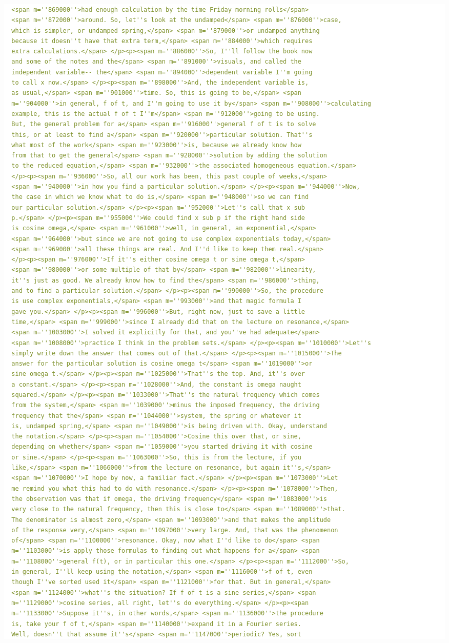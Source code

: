 ```yaml
  <span m=''869000''>had enough calculation by the time Friday morning rolls</span>
  <span m=''872000''>around. So, let''s look at the undamped</span> <span m=''876000''>case,
  which is simpler, or undamped spring,</span> <span m=''879000''>or undamped anything
  because it doesn''t have that extra term,</span> <span m=''884000''>which requires
  extra calculations.</span> </p><p><span m=''886000''>So, I''ll follow the book now
  and some of the notes and the</span> <span m=''891000''>visuals, and called the
  independent variable-- the</span> <span m=''894000''>dependent variable I''m going
  to call x now.</span> </p><p><span m=''898000''>And, the independent variable is,
  as usual,</span> <span m=''901000''>time. So, this is going to be,</span> <span
  m=''904000''>in general, f of t, and I''m going to use it by</span> <span m=''908000''>calculating
  example, this is the actual f of t I''m</span> <span m=''912000''>going to be using.
  But, the general problem for a</span> <span m=''916000''>general f of t is to solve
  this, or at least to find a</span> <span m=''920000''>particular solution. That''s
  what most of the work</span> <span m=''923000''>is, because we already know how
  from that to get the general</span> <span m=''928000''>solution by adding the solution
  to the reduced equation,</span> <span m=''932000''>the associated homogeneous equation.</span>
  </p><p><span m=''936000''>So, all our work has been, this past couple of weeks,</span>
  <span m=''940000''>in how you find a particular solution.</span> </p><p><span m=''944000''>Now,
  the case in which we know what to do is,</span> <span m=''948000''>so we can find
  our particular solution.</span> </p><p><span m=''952000''>Let''s call that x sub
  p.</span> </p><p><span m=''955000''>We could find x sub p if the right hand side
  is cosine omega,</span> <span m=''961000''>well, in general, an exponential,</span>
  <span m=''964000''>but since we are not going to use complex exponentials today,</span>
  <span m=''969000''>all these things are real. And I''d like to keep them real.</span>
  </p><p><span m=''976000''>If it''s either cosine omega t or sine omega t,</span>
  <span m=''980000''>or some multiple of that by</span> <span m=''982000''>linearity,
  it''s just as good. We already know how to find the</span> <span m=''986000''>thing,
  and to find a particular solution.</span> </p><p><span m=''990000''>So, the procedure
  is use complex exponentials,</span> <span m=''993000''>and that magic formula I
  gave you.</span> </p><p><span m=''996000''>But, right now, just to save a little
  time,</span> <span m=''999000''>since I already did that on the lecture on resonance,</span>
  <span m=''1003000''>I solved it explicitly for that, and you''ve had adequate</span>
  <span m=''1008000''>practice I think in the problem sets.</span> </p><p><span m=''1010000''>Let''s
  simply write down the answer that comes out of that.</span> </p><p><span m=''1015000''>The
  answer for the particular solution is cosine omega t</span> <span m=''1019000''>or
  sine omega t.</span> </p><p><span m=''1025000''>That''s the top. And, it''s over
  a constant.</span> </p><p><span m=''1028000''>And, the constant is omega naught
  squared.</span> </p><p><span m=''1033000''>That''s the natural frequency which comes
  from the system,</span> <span m=''1039000''>minus the imposed frequency, the driving
  frequency that the</span> <span m=''1044000''>system, the spring or whatever it
  is, undamped spring,</span> <span m=''1049000''>is being driven with. Okay, understand
  the notation.</span> </p><p><span m=''1054000''>Cosine this over that, or sine,
  depending on whether</span> <span m=''1059000''>you started driving it with cosine
  or sine.</span> </p><p><span m=''1063000''>So, this is from the lecture, if you
  like,</span> <span m=''1066000''>from the lecture on resonance, but again it''s,</span>
  <span m=''1070000''>I hope by now, a familiar fact.</span> </p><p><span m=''1073000''>Let
  me remind you what this had to do with resonance.</span> </p><p><span m=''1078000''>Then,
  the observation was that if omega, the driving frequency</span> <span m=''1083000''>is
  very close to the natural frequency, then this is close to</span> <span m=''1089000''>that.
  The denominator is almost zero,</span> <span m=''1093000''>and that makes the amplitude
  of the response very,</span> <span m=''1097000''>very large. And, that was the phenomenon
  of</span> <span m=''1100000''>resonance. Okay, now what I''d like to do</span> <span
  m=''1103000''>is apply those formulas to finding out what happens for a</span> <span
  m=''1108000''>general f(t), or in particular this one.</span> </p><p><span m=''1112000''>So,
  in general, I''ll keep using the notation,</span> <span m=''1116000''>f of t, even
  though I''ve sorted used it</span> <span m=''1121000''>for that. But in general,</span>
  <span m=''1124000''>what''s the situation? If f of t is a sine series,</span> <span
  m=''1129000''>cosine series, all right, let''s do everything.</span> </p><p><span
  m=''1133000''>Suppose it''s, in other words,</span> <span m=''1136000''>the procedure
  is, take your f of t,</span> <span m=''1140000''>expand it in a Fourier series.
  Well, doesn''t that assume it''s</span> <span m=''1147000''>periodic? Yes, sort
```